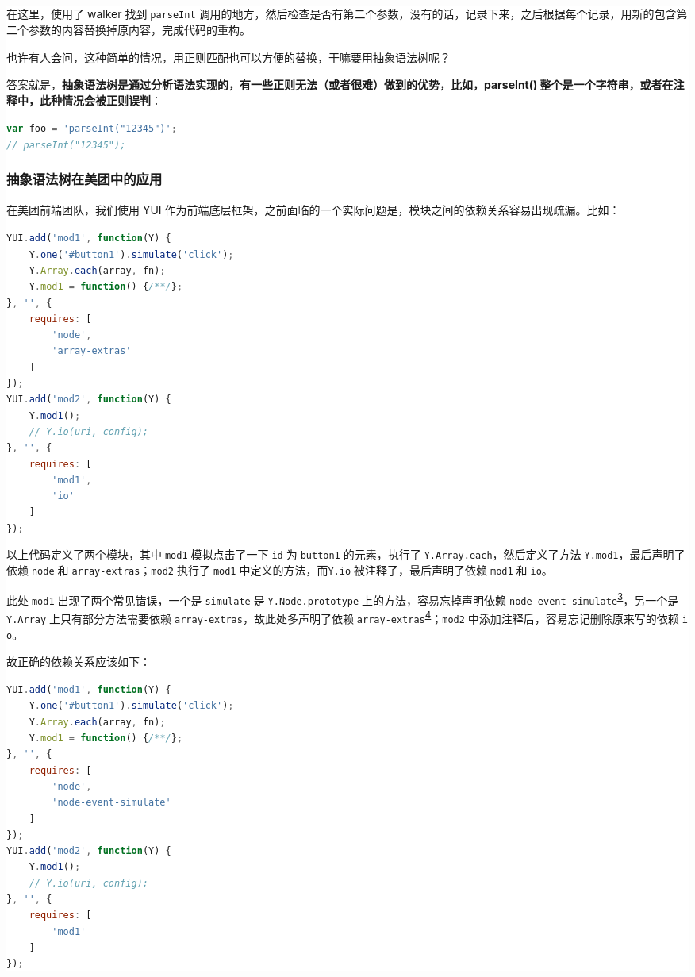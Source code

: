 在这里，使用了 walker 找到 `parseInt` 调用的地方，然后检查是否有第二个参数，没有的话，记录下来，之后根据每个记录，用新的包含第二个参数的内容替换掉原内容，完成代码的重构。

也许有人会问，这种简单的情况，用正则匹配也可以方便的替换，干嘛要用抽象语法树呢？

答案就是，**抽象语法树是通过分析语法实现的，有一些正则无法（或者很难）做到的优势，比如，parseInt() 整个是一个字符串，或者在注释中，此种情况会被正则误判**：

```js
var foo = 'parseInt("12345")';
// parseInt("12345");
```

### 抽象语法树在美团中的应用

在美团前端团队，我们使用 YUI 作为前端底层框架，之前面临的一个实际问题是，模块之间的依赖关系容易出现疏漏。比如：

```js
YUI.add('mod1', function(Y) {
    Y.one('#button1').simulate('click');
    Y.Array.each(array, fn);
    Y.mod1 = function() {/**/};
}, '', {
    requires: [
        'node',
        'array-extras'
    ]
});
YUI.add('mod2', function(Y) {
    Y.mod1();
    // Y.io(uri, config);
}, '', {
    requires: [
        'mod1',
        'io'
    ]
});
```

以上代码定义了两个模块，其中 `mod1` 模拟点击了一下 `id` 为 `button1` 的元素，执行了 `Y.Array.each`，然后定义了方法 `Y.mod1`，最后声明了依赖 `node` 和 `array-extras`；`mod2` 执行了 `mod1` 中定义的方法，而`Y.io` 被注释了，最后声明了依赖 `mod1` 和 `io`。

此处 `mod1` 出现了两个常见错误，一个是 `simulate` 是 `Y.Node.prototype` 上的方法，容易忘掉声明依赖 `node-event-simulate`<sup>[3]</sup>，另一个是 `Y.Array` 上只有部分方法需要依赖 `array-extras`，故此处多声明了依赖 `array-extras`<sup>[4]</sup>；`mod2` 中添加注释后，容易忘记删除原来写的依赖 `io`。

故正确的依赖关系应该如下：

```js
YUI.add('mod1', function(Y) {
    Y.one('#button1').simulate('click');
    Y.Array.each(array, fn);
    Y.mod1 = function() {/**/};
}, '', {
    requires: [
        'node',
        'node-event-simulate'
    ]
});
YUI.add('mod2', function(Y) {
    Y.mod1();
    // Y.io(uri, config);
}, '', {
    requires: [
        'mod1'
    ]
});
```


[1]: http://en.wikipedia.org/wiki/Abstract_syntax_tree
[2]: http://lisperator.net/uglifyjs/
[3]: http://yuilibrary.com/yui/docs/api/files/node_js_node-event-simulate.js.html#l1
[4]: http://yuilibrary.com/yui/docs/api/classes/Array.html#method_each
